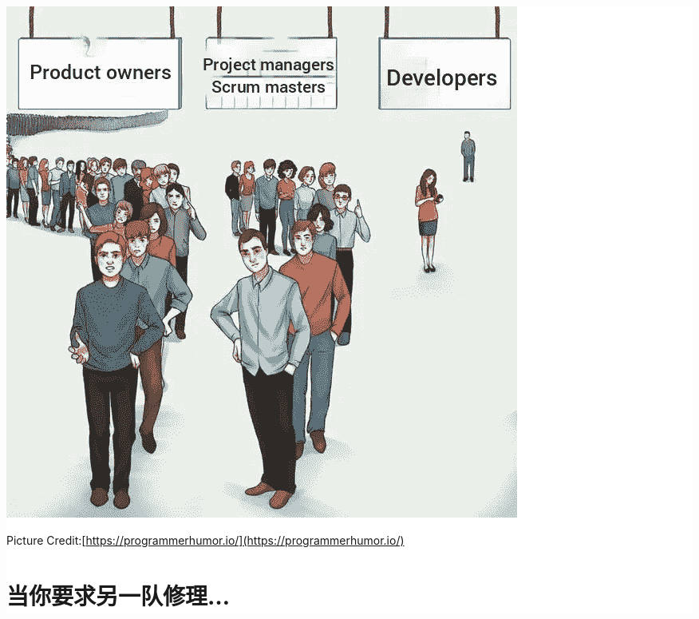 ![](img/34487cf6e702e610a1941700a79ede95.png)

Picture Credit:[https://programmerhumor.io/](https://programmerhumor.io/)

# 当你要求另一队修理…
